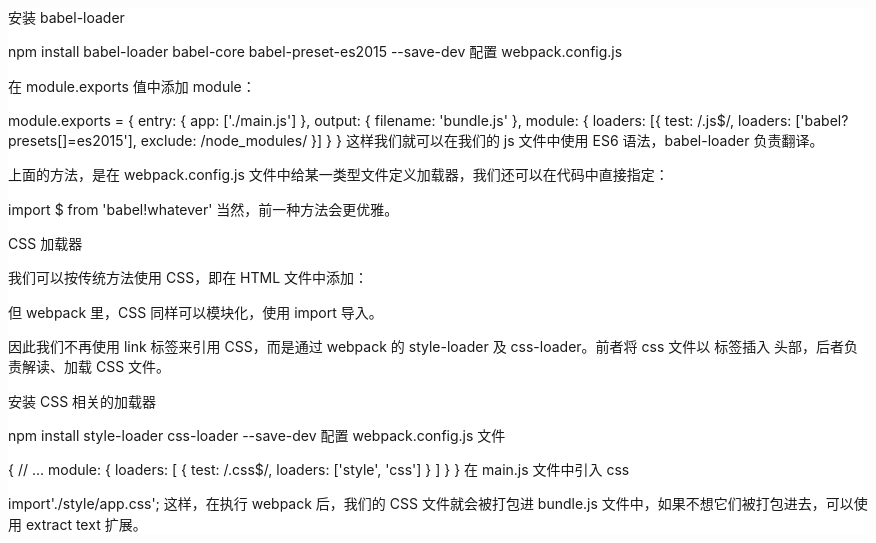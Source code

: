 安装 babel-loader

npm install babel-loader babel-core babel-preset-es2015 --save-dev
配置 webpack.config.js

在 module.exports 值中添加 module：

module.exports = {
entry: {
    app: ['./main.js']
},
output: {
    filename: 'bundle.js'
},
module: {
    loaders: [{
        test: /\.js$/,
        loaders: ['babel?presets[]=es2015'],
        exclude: /node_modules/
    }]
}
}
这样我们就可以在我们的 js 文件中使用 ES6 语法，babel-loader 负责翻译。

上面的方法，是在 webpack.config.js 文件中给某一类型文件定义加载器，我们还可以在代码中直接指定：

import $ from 'babel!whatever'
当然，前一种方法会更优雅。

CSS 加载器

我们可以按传统方法使用 CSS，即在 HTML 文件中添加：

<link rel="stylesheet" href="style/app.css">
但 webpack 里，CSS 同样可以模块化，使用 import 导入。

因此我们不再使用 link 标签来引用 CSS，而是通过 webpack 的 style-loader 及 css-loader。前者将 css 文件以 <style></style> 标签插入 <head> 头部，后者负责解读、加载 CSS 文件。

安装 CSS 相关的加载器

npm install style-loader css-loader --save-dev
配置 webpack.config.js 文件

{
// ...
module: {
    loaders: [
        { test: /\.css$/, loaders: ['style', 'css'] }
    ]
}
}
在 main.js 文件中引入 css

import'./style/app.css';
这样，在执行 webpack 后，我们的 CSS 文件就会被打包进 bundle.js 文件中，如果不想它们被打包进去，可以使用 extract text 扩展。
